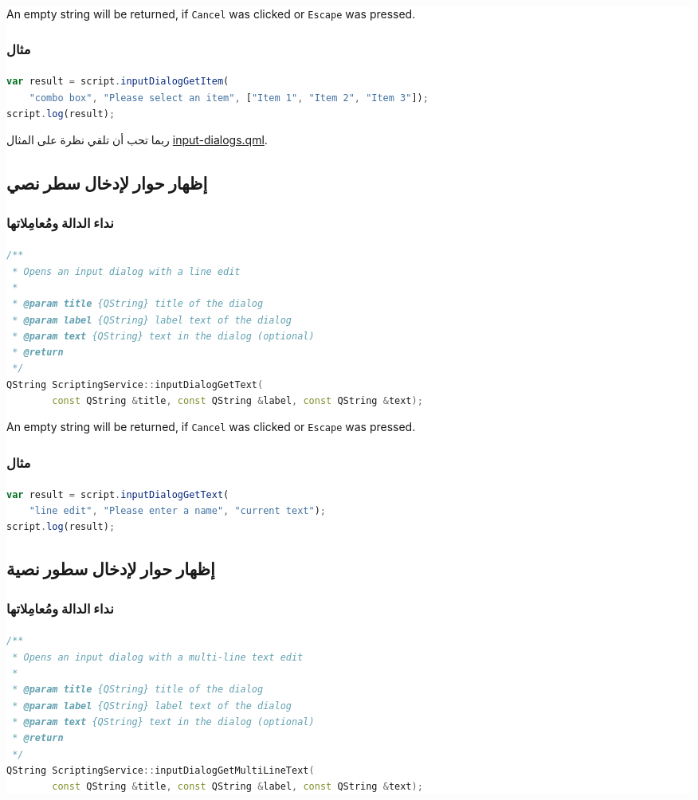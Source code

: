 An empty string will be returned, if `Cancel` was clicked or `Escape` was pressed.

### مثال
```js
var result = script.inputDialogGetItem(
    "combo box", "Please select an item", ["Item 1", "Item 2", "Item 3"]);
script.log(result);
```

ربما تحب أن تلقي نظرة على المثال [input-dialogs.qml](https://github.com/pbek/QOwnNotes/blob/main/docs/scripting/examples/input-dialogs.qml).

إظهار حوار لإدخال سطر نصي
----------------------------------------

### نداء الدالة ومُعامِلاتها
```cpp
/**
 * Opens an input dialog with a line edit
 *
 * @param title {QString} title of the dialog
 * @param label {QString} label text of the dialog
 * @param text {QString} text in the dialog (optional)
 * @return
 */
QString ScriptingService::inputDialogGetText(
        const QString &title, const QString &label, const QString &text);
```

An empty string will be returned, if `Cancel` was clicked or `Escape` was pressed.

### مثال
```js
var result = script.inputDialogGetText(
    "line edit", "Please enter a name", "current text");
script.log(result);
```

إظهار حوار لإدخال سطور نصية
---------------------------------------------------

### نداء الدالة ومُعامِلاتها
```cpp
/**
 * Opens an input dialog with a multi-line text edit
 *
 * @param title {QString} title of the dialog
 * @param label {QString} label text of the dialog
 * @param text {QString} text in the dialog (optional)
 * @return
 */
QString ScriptingService::inputDialogGetMultiLineText(
        const QString &title, const QString &label, const QString &text);
```
